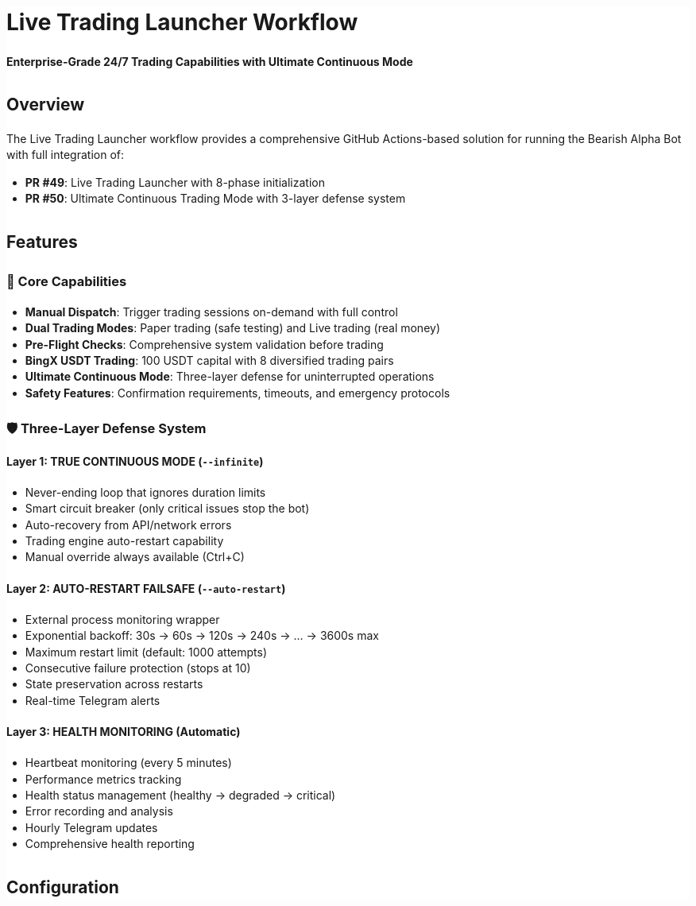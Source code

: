 # Live Trading Launcher Workflow

**Enterprise-Grade 24/7 Trading Capabilities with Ultimate Continuous Mode**

## Overview

The Live Trading Launcher workflow provides a comprehensive GitHub Actions-based solution for running the Bearish Alpha Bot with full integration of:
- **PR #49**: Live Trading Launcher with 8-phase initialization
- **PR #50**: Ultimate Continuous Trading Mode with 3-layer defense system

## Features

### 🚀 Core Capabilities

- **Manual Dispatch**: Trigger trading sessions on-demand with full control
- **Dual Trading Modes**: Paper trading (safe testing) and Live trading (real money)
- **Pre-Flight Checks**: Comprehensive system validation before trading
- **BingX USDT Trading**: 100 USDT capital with 8 diversified trading pairs
- **Ultimate Continuous Mode**: Three-layer defense for uninterrupted operations
- **Safety Features**: Confirmation requirements, timeouts, and emergency protocols

### 🛡️ Three-Layer Defense System

#### Layer 1: TRUE CONTINUOUS MODE (`--infinite`)
- Never-ending loop that ignores duration limits
- Smart circuit breaker (only critical issues stop the bot)
- Auto-recovery from API/network errors
- Trading engine auto-restart capability
- Manual override always available (Ctrl+C)

#### Layer 2: AUTO-RESTART FAILSAFE (`--auto-restart`)
- External process monitoring wrapper
- Exponential backoff: 30s → 60s → 120s → 240s → ... → 3600s max
- Maximum restart limit (default: 1000 attempts)
- Consecutive failure protection (stops at 10)
- State preservation across restarts
- Real-time Telegram alerts

#### Layer 3: HEALTH MONITORING (Automatic)
- Heartbeat monitoring (every 5 minutes)
- Performance metrics tracking
- Health status management (healthy → degraded → critical)
- Error recording and analysis
- Hourly Telegram updates
- Comprehensive health reporting

## Configuration
